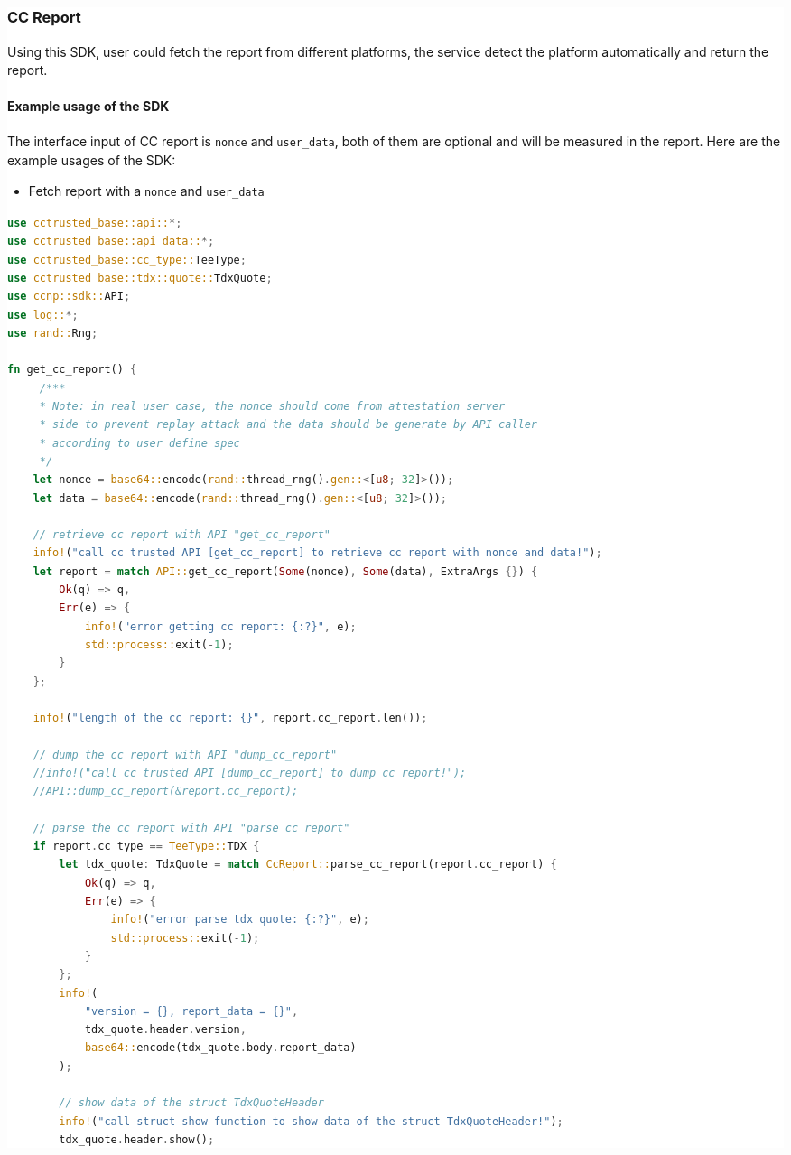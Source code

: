 ### CC Report

Using this SDK, user could fetch the report from different platforms, the service detect the platform automatically and return the report.

#### Example usage of the SDK

The interface input of CC report is `nonce` and `user_data`, both of them are optional and will be measured in the report.
Here are the example usages of the SDK:

* Fetch report with a `nonce` and `user_data`
```rust
use cctrusted_base::api::*;
use cctrusted_base::api_data::*;
use cctrusted_base::cc_type::TeeType;
use cctrusted_base::tdx::quote::TdxQuote;
use ccnp::sdk::API;
use log::*;
use rand::Rng;

fn get_cc_report() {
     /***
     * Note: in real user case, the nonce should come from attestation server
     * side to prevent replay attack and the data should be generate by API caller
     * according to user define spec
     */
    let nonce = base64::encode(rand::thread_rng().gen::<[u8; 32]>());
    let data = base64::encode(rand::thread_rng().gen::<[u8; 32]>());

    // retrieve cc report with API "get_cc_report"
    info!("call cc trusted API [get_cc_report] to retrieve cc report with nonce and data!");
    let report = match API::get_cc_report(Some(nonce), Some(data), ExtraArgs {}) {
        Ok(q) => q,
        Err(e) => {
            info!("error getting cc report: {:?}", e);
            std::process::exit(-1);
        }
    };

    info!("length of the cc report: {}", report.cc_report.len());

    // dump the cc report with API "dump_cc_report"
    //info!("call cc trusted API [dump_cc_report] to dump cc report!");
    //API::dump_cc_report(&report.cc_report);

    // parse the cc report with API "parse_cc_report"
    if report.cc_type == TeeType::TDX {
        let tdx_quote: TdxQuote = match CcReport::parse_cc_report(report.cc_report) {
            Ok(q) => q,
            Err(e) => {
                info!("error parse tdx quote: {:?}", e);
                std::process::exit(-1);
            }
        };
        info!(
            "version = {}, report_data = {}",
            tdx_quote.header.version,
            base64::encode(tdx_quote.body.report_data)
        );

        // show data of the struct TdxQuoteHeader
        info!("call struct show function to show data of the struct TdxQuoteHeader!");
        tdx_quote.header.show();
```

[source_code]: https://github.com/cc-api/confidential-cloud-native-primitives/tree/main/sdk/rust
[api_doc]: https://github.com/cc-api/cc-trusted-api?tab=readme-ov-file#3-apis